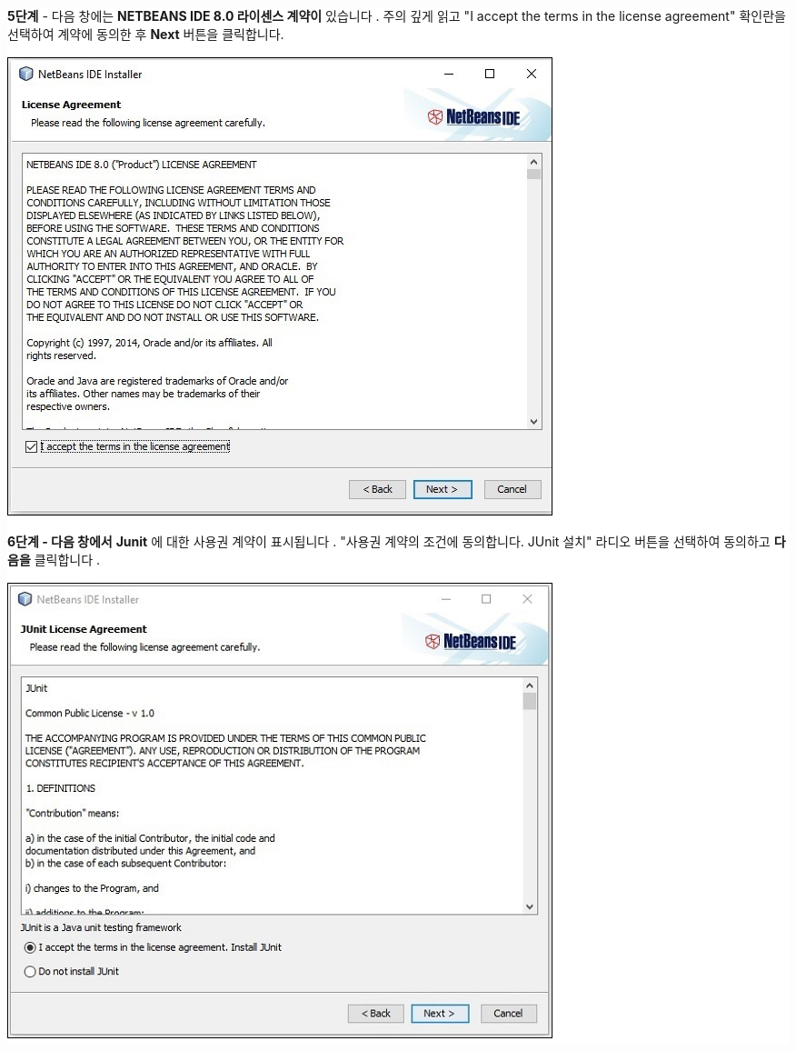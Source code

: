 **5단계** - 다음 창에는 **NETBEANS IDE 8.0 라이센스 계약이** 있습니다 . 주의 깊게 읽고 "I accept the terms in the license agreement" 확인란을 선택하여 계약에 동의한 후 **Next** 버튼을 클릭합니다.

![NetBeans 라이선스 계약](.\images\netbeans_license_agreement.jpg)

**6단계 - 다음 창에서** **Junit** 에 대한 사용권 계약이 표시됩니다 . "사용권 계약의 조건에 동의합니다. JUnit 설치" 라디오 버튼을 선택하여 동의하고 **다음을** 클릭합니다 .

![Junit 라이선스 계약 동의](.\images\accept_junit_license_agreement.jpg)
